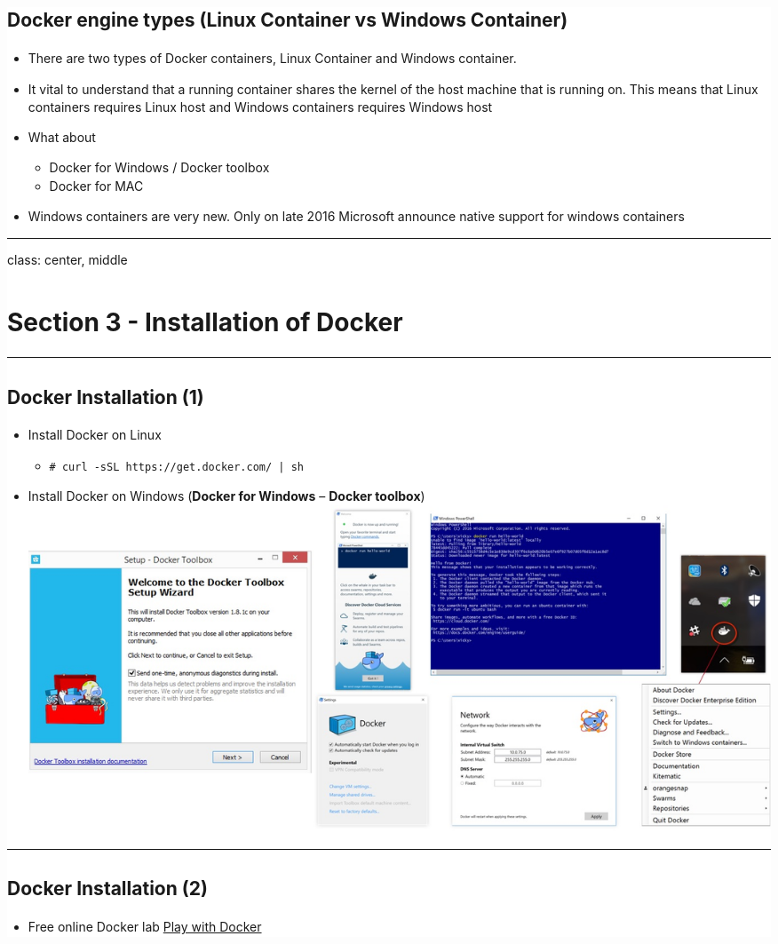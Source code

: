 
## Docker engine types (Linux Container vs Windows Container)
 - There are two types of Docker containers, Linux Container and Windows container.
 - It vital to understand that a running container shares the kernel of the host machine that is running on. This means that Linux containers requires Linux host and Windows containers requires Windows host
 - What about 
    - Docker for Windows / Docker toolbox 
    - Docker for MAC
   
 - Windows containers are very new. Only on late 2016 Microsoft announce native support for windows containers    
  
---
class: center, middle
# Section 3 - Installation of Docker
---

## Docker Installation (1)
 - Install Docker on Linux
    - `# curl -sSL https://get.docker.com/ | sh`
    
 - Install Docker on Windows (**Docker for Windows** – **Docker toolbox**)
![img_width_90](images/D_S3_L1_docker_windows_install.jpg)

---

## Docker Installation (2)
 - Free online Docker lab [Play with Docker](http://play-with-docker.com)
  